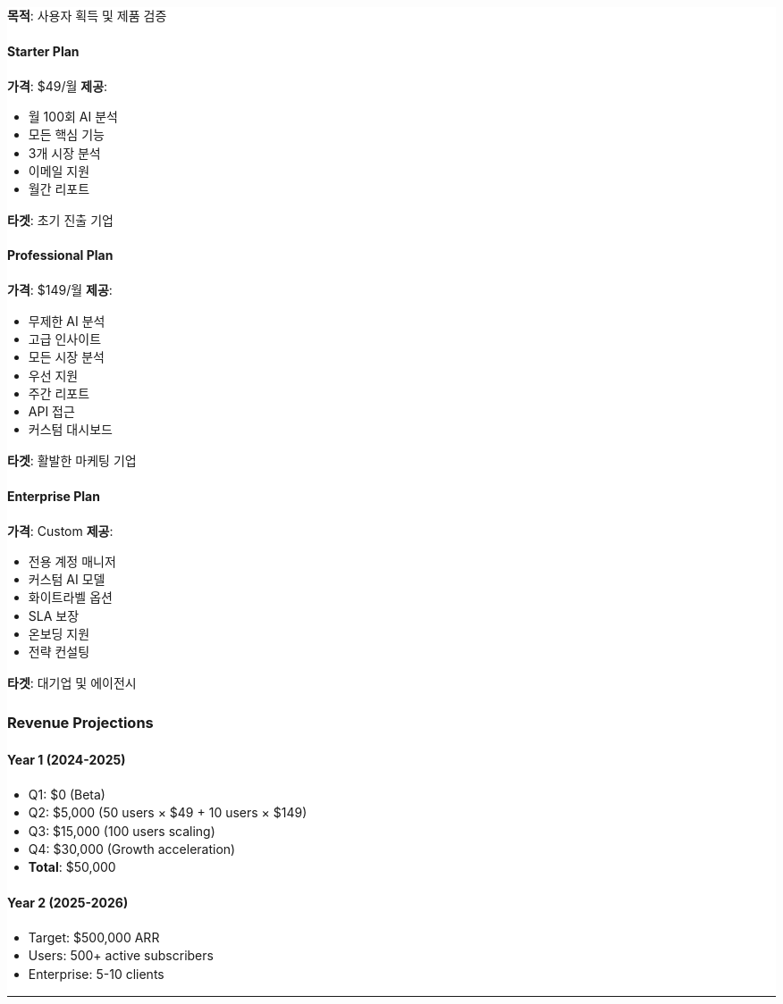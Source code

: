 **목적**: 사용자 획득 및 제품 검증

#### Starter Plan
**가격**: $49/월
**제공**:
- 월 100회 AI 분석
- 모든 핵심 기능
- 3개 시장 분석
- 이메일 지원
- 월간 리포트

**타겟**: 초기 진출 기업

#### Professional Plan
**가격**: $149/월
**제공**:
- 무제한 AI 분석
- 고급 인사이트
- 모든 시장 분석
- 우선 지원
- 주간 리포트
- API 접근
- 커스텀 대시보드

**타겟**: 활발한 마케팅 기업

#### Enterprise Plan
**가격**: Custom
**제공**:
- 전용 계정 매니저
- 커스텀 AI 모델
- 화이트라벨 옵션
- SLA 보장
- 온보딩 지원
- 전략 컨설팅

**타겟**: 대기업 및 에이전시

### Revenue Projections

#### Year 1 (2024-2025)
- Q1: $0 (Beta)
- Q2: $5,000 (50 users × $49 + 10 users × $149)
- Q3: $15,000 (100 users scaling)
- Q4: $30,000 (Growth acceleration)
- **Total**: $50,000

#### Year 2 (2025-2026)
- Target: $500,000 ARR
- Users: 500+ active subscribers
- Enterprise: 5-10 clients

---
